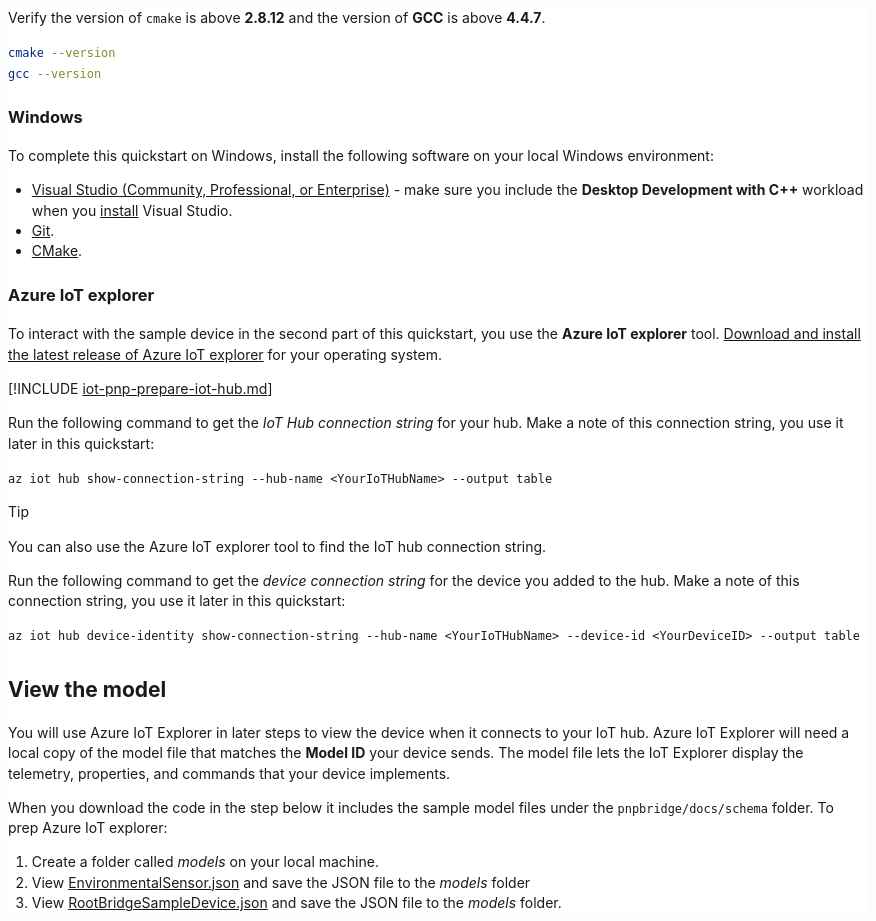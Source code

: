 Verify the version of `cmake` is above **2.8.12** and the version of **GCC** is above **4.4.7**.

```sh
cmake --version
gcc --version
```

### Windows

To complete this quickstart on Windows, install the following software on your local Windows environment:

* [Visual Studio (Community, Professional, or Enterprise)](https://visualstudio.microsoft.com/downloads/) - make sure you include the **Desktop Development with C++** workload when you [install](/cpp/build/vscpp-step-0-installation?preserve-view=true&view=vs-2019) Visual Studio.
* [Git](https://git-scm.com/download/).
* [CMake](https://cmake.org/download/).

### Azure IoT explorer

To interact with the sample device in the second part of this quickstart, you use the **Azure IoT explorer** tool. [Download and install the latest release of Azure IoT explorer](./howto-use-iot-explorer.md) for your operating system.

[!INCLUDE [iot-pnp-prepare-iot-hub.md](../../includes/iot-pnp-prepare-iot-hub.md)]

Run the following command to get the _IoT Hub connection string_ for your hub. Make a note of this connection string, you use it later in this quickstart:

```azurecli-interactive
az iot hub show-connection-string --hub-name <YourIoTHubName> --output table
```

> [!TIP]
> You can also use the Azure IoT explorer tool to find the IoT hub connection string.

Run the following command to get the _device connection string_ for the device you added to the hub. Make a note of this connection string, you use it later in this quickstart:

```azurecli-interactive
az iot hub device-identity show-connection-string --hub-name <YourIoTHubName> --device-id <YourDeviceID> --output table
```

## View the model

You will use Azure IoT Explorer in later steps to view the device when it connects to your IoT hub. Azure IoT Explorer will need a local copy of the model file that matches the **Model ID** your device sends. The model file lets the IoT Explorer display the telemetry, properties, and commands that your device implements.

When you download the code in the step below it includes the sample model files under the `pnpbridge/docs/schema` folder. To prep Azure IoT explorer:

1. Create a folder called *models* on your local machine.
1. View [EnvironmentalSensor.json](https://aka.ms/iot-pnp-bridge-env-model) and save the JSON file to the *models* folder
1. View [RootBridgeSampleDevice.json](https://aka.ms/iot-pnp-bridge-root-model) and save the JSON file to the *models* folder.
